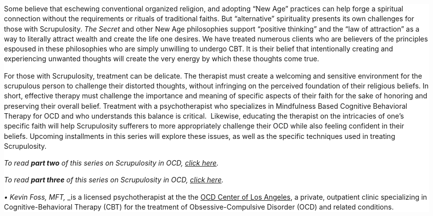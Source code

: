 Some believe that eschewing conventional organized religion, and adopting “New Age” practices can help forge a spiritual connection without the requirements or rituals of traditional faiths. But “alternative” spirituality presents its own challenges for those with Scrupulosity. _The Secret_ and other New Age philosophies support “positive thinking” and the “law of attraction” as a way to literally attract wealth and create the life one desires. We have treated numerous clients who are believers of the principles espoused in these philosophies who are simply unwilling to undergo CBT. It is their belief that intentionally creating and experiencing unwanted thoughts will create the very energy by which these thoughts come true.

For those with Scrupulosity, treatment can be delicate. The therapist must create a welcoming and sensitive environment for the scrupulous person to challenge their distorted thoughts, without infringing on the perceived foundation of their religious beliefs. In short, effective therapy must challenge the importance and meaning of specific aspects of their faith for the sake of honoring and preserving their overall belief. Treatment with a psychotherapist who specializes in Mindfulness Based Cognitive Behavioral Therapy for OCD and who understands this balance is critical.  Likewise, educating the therapist on the intricacies of one’s specific faith will help Scrupulosity sufferers to more appropriately challenge their OCD while also feeling confident in their beliefs. Upcoming installments in this series will explore these issues, as well as the specific techniques used in treating Scrupulosity.

_To read **part two** of this series on Scrupulosity in OCD, [click here](https://ocdla.com/scrupulosity-ocd-cognitive-distortions-3160/ "Scrupulosity and OCD")._

_To read **part three** of this series on Scrupulosity in OCD, [click here](https://ocdla.com/moral-scrupulosity-ocd-cognitive-distortions-3405/ "Moral Scrupulosity in OCD: Cognitive Distortions")._

_•_ _Kevin Foss, MFT,_ _is a licensed psychotherapist at the the [OCD Center of Los Angeles](https://ocdla.com/ "Treatment at the OCD Center of Los Angeles"), a private, outpatient clinic specializing in Cognitive-Behavioral Therapy (CBT) for the treatment of Obsessive-Compulsive Disorder (OCD) and related conditions.
